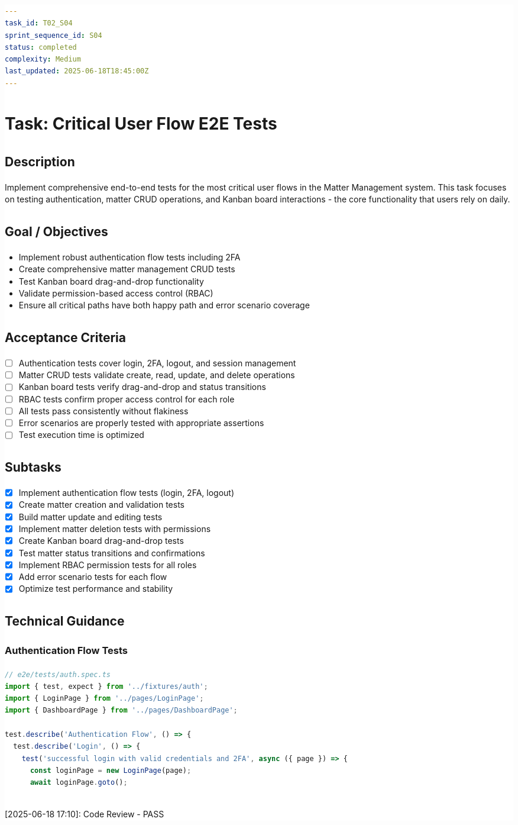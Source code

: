 ```yaml
---
task_id: T02_S04
sprint_sequence_id: S04
status: completed
complexity: Medium
last_updated: 2025-06-18T18:45:00Z
---
```


# Task: Critical User Flow E2E Tests

## Description
Implement comprehensive end-to-end tests for the most critical user flows in the Matter Management system. This task focuses on testing authentication, matter CRUD operations, and Kanban board interactions - the core functionality that users rely on daily.

## Goal / Objectives
- Implement robust authentication flow tests including 2FA
- Create comprehensive matter management CRUD tests
- Test Kanban board drag-and-drop functionality
- Validate permission-based access control (RBAC)
- Ensure all critical paths have both happy path and error scenario coverage

## Acceptance Criteria
- [ ] Authentication tests cover login, 2FA, logout, and session management
- [ ] Matter CRUD tests validate create, read, update, and delete operations
- [ ] Kanban board tests verify drag-and-drop and status transitions
- [ ] RBAC tests confirm proper access control for each role
- [ ] All tests pass consistently without flakiness
- [ ] Error scenarios are properly tested with appropriate assertions
- [ ] Test execution time is optimized

## Subtasks
- [x] Implement authentication flow tests (login, 2FA, logout)
- [x] Create matter creation and validation tests
- [x] Build matter update and editing tests
- [x] Implement matter deletion tests with permissions
- [x] Create Kanban board drag-and-drop tests
- [x] Test matter status transitions and confirmations
- [x] Implement RBAC permission tests for all roles
- [x] Add error scenario tests for each flow
- [x] Optimize test performance and stability

## Technical Guidance

### Authentication Flow Tests
```typescript
// e2e/tests/auth.spec.ts
import { test, expect } from '../fixtures/auth';
import { LoginPage } from '../pages/LoginPage';
import { DashboardPage } from '../pages/DashboardPage';

test.describe('Authentication Flow', () => {
  test.describe('Login', () => {
    test('successful login with valid credentials and 2FA', async ({ page }) => {
      const loginPage = new LoginPage(page);
      await loginPage.goto();
      
```

[2025-06-18 17:10]: Code Review - PASS